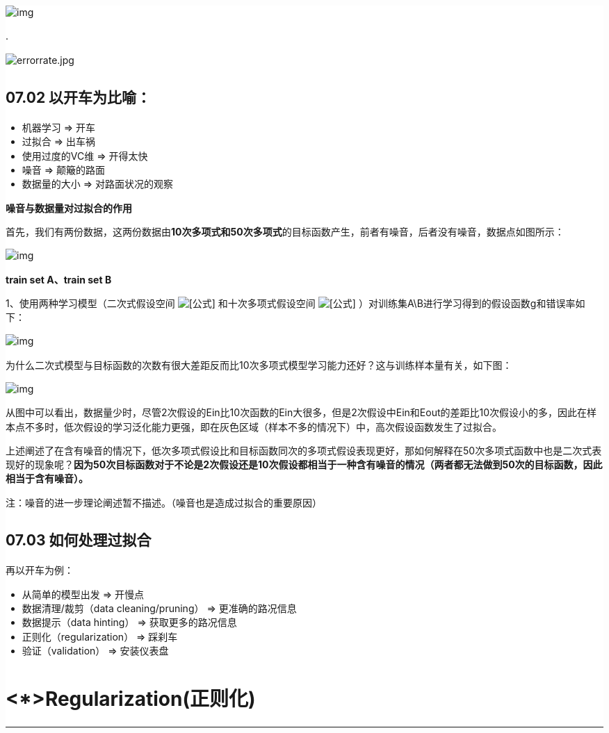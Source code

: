 ![img](https://www.researchgate.net/profile/Lean-Yu/publication/3297508/figure/fig4/AS:340309096583175@1458147419813/Overfitting-underfitting-and-model-complexity.png)

.

![errorrate.jpg](https://github.com/otainginga/Image/blob/main/errorrate.jpg?raw=true)





## 07.02 以开车为比喻：

- 机器学习 => 开车
- 过拟合 => 出车祸
- 使用过度的VC维 => 开得太快
- 噪音 => 颠簸的路面
- 数据量的大小 => 对路面状况的观察

**噪音与数据量对过拟合的作用**

首先，我们有两份数据，这两份数据由**10次多项式和50次多项式**的目标函数产生，前者有噪音，后者没有噪音，数据点如图所示：

![img](https://pic4.zhimg.com/80/v2-e44906e8d9175a0fc52b548b5ff7384b_720w.jpg)

**train set A、train set B**

1、使用两种学习模型（二次式假设空间 ![[公式]](https://www.zhihu.com/equation?tex=H_2) 和十次多项式假设空间 ![[公式]](https://www.zhihu.com/equation?tex=H_%7B10%7D) ）对训练集A\B进行学习得到的假设函数g和错误率如下：

![img](https://pic4.zhimg.com/80/v2-d0a6d599f008b576ec05490199d2f36f_720w.jpg)

为什么二次式模型与目标函数的次数有很大差距反而比10次多项式模型学习能力还好？这与训练样本量有关，如下图：

![img](https://pic4.zhimg.com/80/v2-76afb43894798f6b34059ba8d768f3f3_720w.jpg)

从图中可以看出，数据量少时，尽管2次假设的Ein比10次函数的Ein大很多，但是2次假设中Ein和Eout的差距比10次假设小的多，因此在样本点不多时，低次假设的学习泛化能力更强，即在灰色区域（样本不多的情况下）中，高次假设函数发生了过拟合。

上述阐述了在含有噪音的情况下，低次多项式假设比和目标函数同次的多项式假设表现更好，那如何解释在50次多项式函数中也是二次式表现好的现象呢？**因为50次目标函数对于不论是2次假设还是10次假设都相当于一种含有噪音的情况（两者都无法做到50次的目标函数，因此相当于含有噪音）。**

注：噪音的进一步理论阐述暂不描述。（噪音也是造成过拟合的重要原因）

## 07.03 **如何处理过拟合**

再以开车为例：

- 从简单的模型出发  => 开慢点
- 数据清理/裁剪（data cleaning/pruning） => 更准确的路况信息
- 数据提示（data hinting） => 获取更多的路况信息
- 正则化（regularization） => 踩刹车
- 验证（validation） => 安装仪表盘

# <*>**Regularization**(正则化)

---